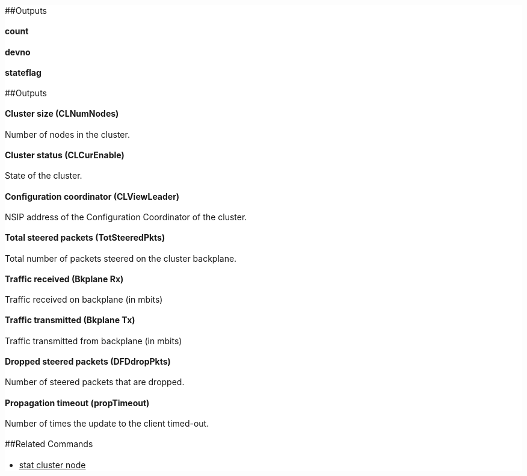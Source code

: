 




##Outputs



<b>count</b>



<b>devno</b>



<b>stateflag</b>







##Outputs



<b>Cluster size (CLNumNodes)</b>

Number of nodes in the cluster.



<b>Cluster status (CLCurEnable)</b>

State of the cluster.



<b>Configuration coordinator (CLViewLeader)</b>

NSIP address of the Configuration Coordinator of the cluster.



<b>Total steered packets (TotSteeredPkts)</b>

Total number of packets steered on the cluster backplane.



<b>Traffic received (Bkplane Rx)</b>

Traffic received on backplane (in mbits)



<b>Traffic transmitted (Bkplane Tx)</b>

Traffic transmitted from backplane (in mbits)



<b>Dropped steered packets (DFDdropPkts)</b>

Number of steered packets that are dropped.



<b>Propagation timeout (propTimeout)</b>

Number of times the update to the client timed-out.







##Related Commands



<ul><li><a href="../../../l#stat-cluster/l#stat-cluster">stat cluster node</a></li></ul>







